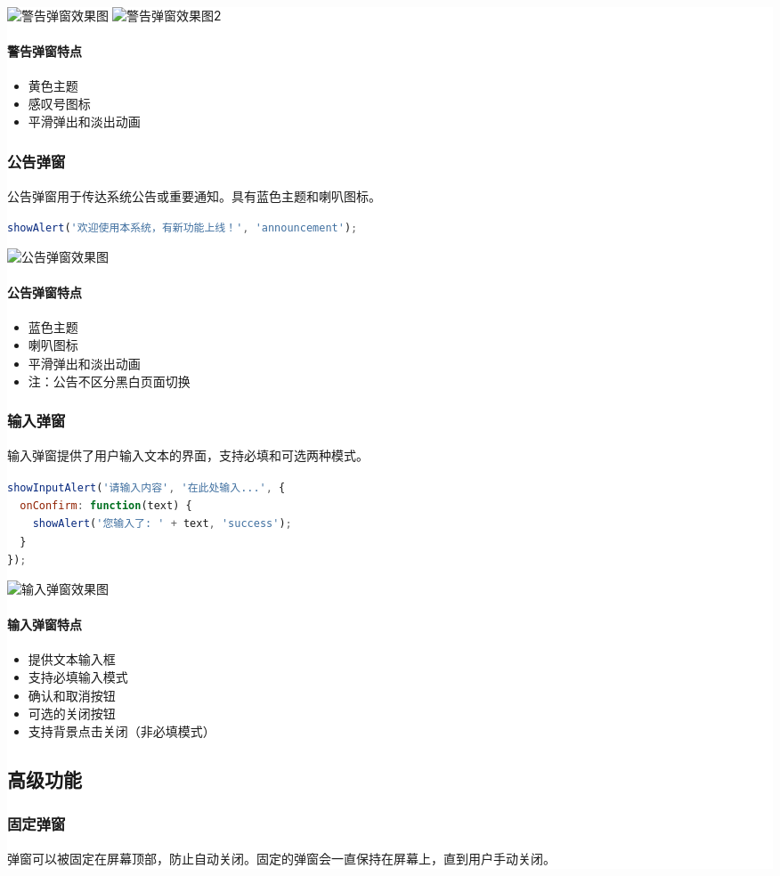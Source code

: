 ![警告弹窗效果图](https://backup.xiaoy.asia/data/warning.png)
![警告弹窗效果图2](https://backup.xiaoy.asia/data/warning_dark.png)

#### 警告弹窗特点

- 黄色主题
- 感叹号图标
- 平滑弹出和淡出动画

### 公告弹窗

公告弹窗用于传达系统公告或重要通知。具有蓝色主题和喇叭图标。

```javascript
showAlert('欢迎使用本系统，有新功能上线！', 'announcement');
```

![公告弹窗效果图](https://backup.xiaoy.asia/data/announcement.png)

#### 公告弹窗特点

- 蓝色主题
- 喇叭图标
- 平滑弹出和淡出动画
- 注：公告不区分黑白页面切换

### 输入弹窗

输入弹窗提供了用户输入文本的界面，支持必填和可选两种模式。

```javascript
showInputAlert('请输入内容', '在此处输入...', {
  onConfirm: function(text) { 
    showAlert('您输入了: ' + text, 'success'); 
  }
});
```

![输入弹窗效果图](https://backup.xiaoy.asia/data/input.png)

#### 输入弹窗特点

- 提供文本输入框
- 支持必填输入模式
- 确认和取消按钮
- 可选的关闭按钮
- 支持背景点击关闭（非必填模式）

## 高级功能

### 固定弹窗

弹窗可以被固定在屏幕顶部，防止自动关闭。固定的弹窗会一直保持在屏幕上，直到用户手动关闭。
